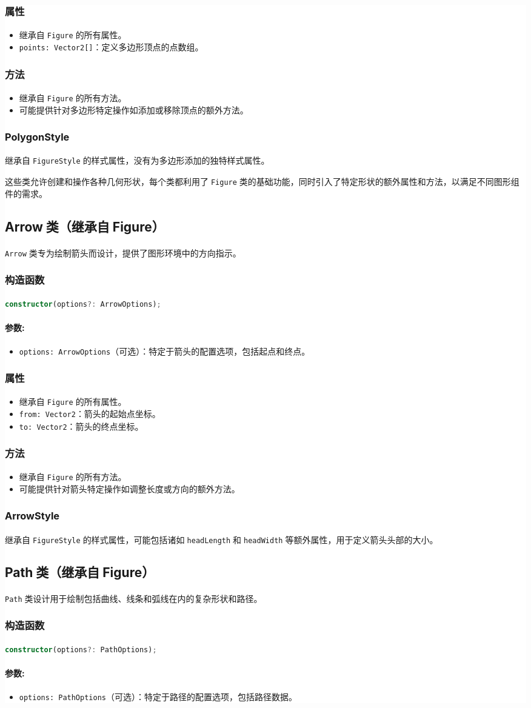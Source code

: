 ### 属性
- 继承自 `Figure` 的所有属性。
- `points: Vector2[]`：定义多边形顶点的点数组。

### 方法

- 继承自 `Figure` 的所有方法。
- 可能提供针对多边形特定操作如添加或移除顶点的额外方法。

### PolygonStyle

继承自 `FigureStyle` 的样式属性，没有为多边形添加的独特样式属性。

这些类允许创建和操作各种几何形状，每个类都利用了 `Figure` 类的基础功能，同时引入了特定形状的额外属性和方法，以满足不同图形组件的需求。

## Arrow 类（继承自 Figure）

`Arrow` 类专为绘制箭头而设计，提供了图形环境中的方向指示。

### 构造函数

```typescript
constructor(options?: ArrowOptions);
```

#### 参数:
- `options: ArrowOptions`（可选）：特定于箭头的配置选项，包括起点和终点。

### 属性
- 继承自 `Figure` 的所有属性。
- `from: Vector2`：箭头的起始点坐标。
- `to: Vector2`：箭头的终点坐标。

### 方法

- 继承自 `Figure` 的所有方法。
- 可能提供针对箭头特定操作如调整长度或方向的额外方法。

### ArrowStyle

继承自 `FigureStyle` 的样式属性，可能包括诸如 `headLength` 和 `headWidth` 等额外属性，用于定义箭头头部的大小。

## Path 类（继承自 Figure）

`Path` 类设计用于绘制包括曲线、线条和弧线在内的复杂形状和路径。

### 构造函数

```typescript
constructor(options?: PathOptions);
```

#### 参数:
- `options: PathOptions`（可选）：特定于路径的配置选项，包括路径数据。
